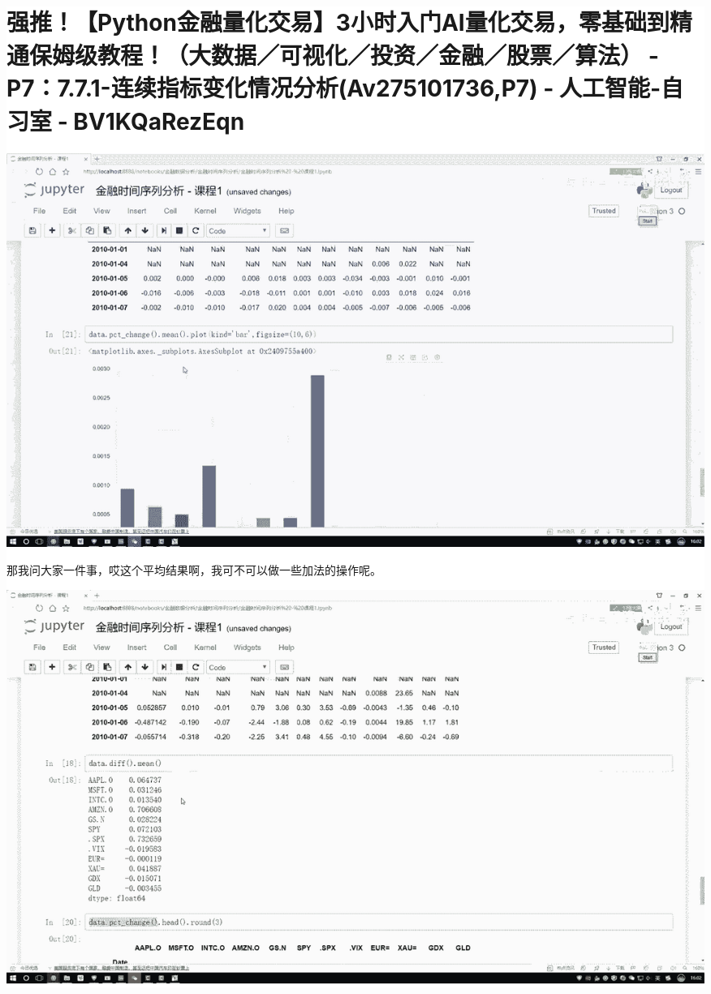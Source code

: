 # 强推！【Python金融量化交易】3小时入门AI量化交易，零基础到精通保姆级教程！（大数据／可视化／投资／金融／股票／算法） - P7：7.7.1-连续指标变化情况分析(Av275101736,P7) - 人工智能-自习室 - BV1KQaRezEqn

![](img/05080957e9facf5d5f9888980d01b1f6_0.png)

那我问大家一件事，哎这个平均结果啊，我可不可以做一些加法的操作呢。

![](img/05080957e9facf5d5f9888980d01b1f6_2.png)
